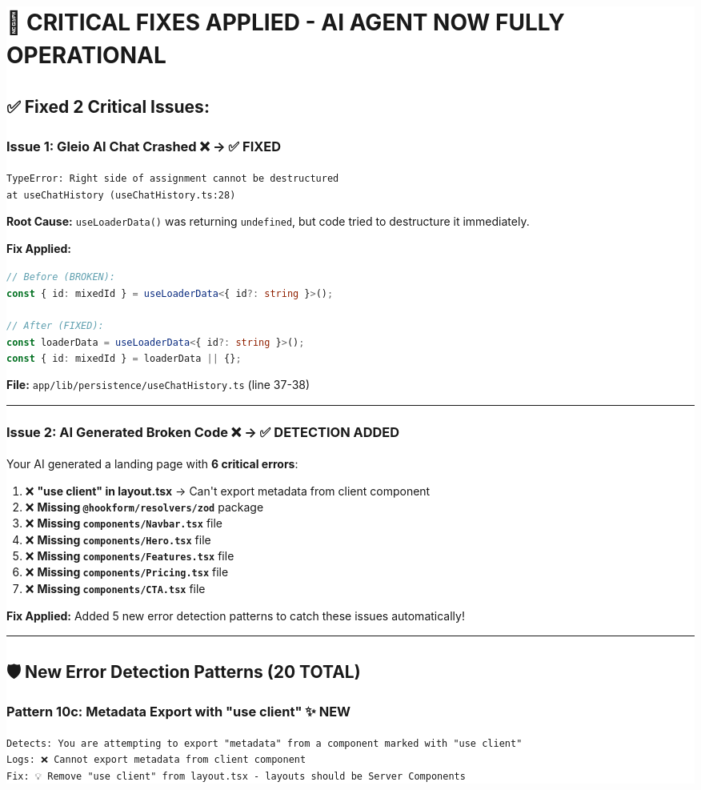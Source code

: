 # 🚨 CRITICAL FIXES APPLIED - AI AGENT NOW FULLY OPERATIONAL

## ✅ **Fixed 2 Critical Issues:**

### **Issue 1: Gleio AI Chat Crashed** ❌ → ✅ FIXED
```
TypeError: Right side of assignment cannot be destructured
at useChatHistory (useChatHistory.ts:28)
```

**Root Cause:** `useLoaderData()` was returning `undefined`, but code tried to destructure it immediately.

**Fix Applied:**
```typescript
// Before (BROKEN):
const { id: mixedId } = useLoaderData<{ id?: string }>();

// After (FIXED):
const loaderData = useLoaderData<{ id?: string }>();
const { id: mixedId } = loaderData || {};
```

**File:** `app/lib/persistence/useChatHistory.ts` (line 37-38)

---

### **Issue 2: AI Generated Broken Code** ❌ → ✅ DETECTION ADDED

Your AI generated a landing page with **6 critical errors**:

1. ❌ **"use client" in layout.tsx** → Can't export metadata from client component
2. ❌ **Missing `@hookform/resolvers/zod`** package
3. ❌ **Missing `components/Navbar.tsx`** file
4. ❌ **Missing `components/Hero.tsx`** file
5. ❌ **Missing `components/Features.tsx`** file
6. ❌ **Missing `components/Pricing.tsx`** file
7. ❌ **Missing `components/CTA.tsx`** file

**Fix Applied:** Added 5 new error detection patterns to catch these issues automatically!

---

## 🛡️ **New Error Detection Patterns (20 TOTAL)**

### **Pattern 10c: Metadata Export with "use client"** ✨ NEW
```
Detects: You are attempting to export "metadata" from a component marked with "use client"
Logs: ❌ Cannot export metadata from client component
Fix: 💡 Remove "use client" from layout.tsx - layouts should be Server Components
```
